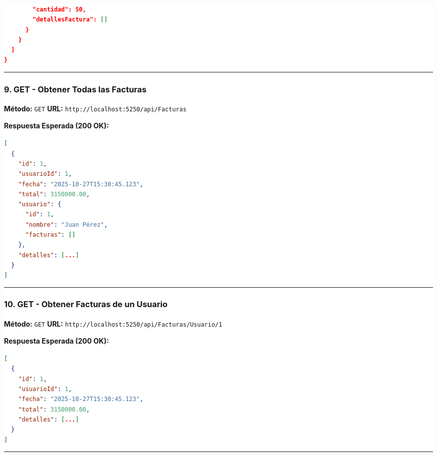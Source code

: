 ```json
        "cantidad": 50,
        "detallesFactura": []
      }
    }
  ]
}
```

---

### **9. GET - Obtener Todas las Facturas**

**Método:** `GET`
**URL:** `http://localhost:5250/api/Facturas`

**Respuesta Esperada (200 OK):**
```json
[
  {
    "id": 1,
    "usuarioId": 1,
    "fecha": "2025-10-27T15:30:45.123",
    "total": 3150000.00,
    "usuario": {
      "id": 1,
      "nombre": "Juan Pérez",
      "facturas": []
    },
    "detalles": [...]
  }
]
```

---

### **10. GET - Obtener Facturas de un Usuario**

**Método:** `GET`
**URL:** `http://localhost:5250/api/Facturas/Usuario/1`

**Respuesta Esperada (200 OK):**
```json
[
  {
    "id": 1,
    "usuarioId": 1,
    "fecha": "2025-10-27T15:30:45.123",
    "total": 3150000.00,
    "detalles": [...]
  }
]
```

---
